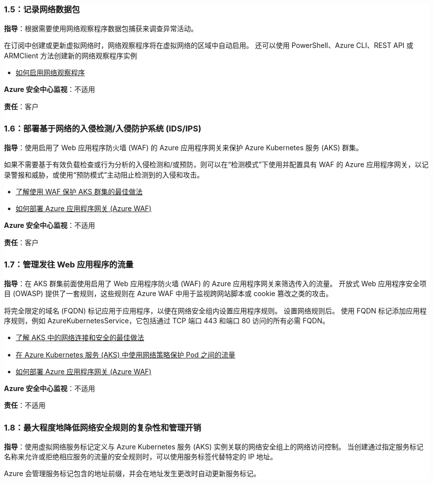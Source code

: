 ### <a name="15-record-network-packets"></a>1.5：记录网络数据包

**指导**：根据需要使用网络观察程序数据包捕获来调查异常活动。 

在订阅中创建或更新虚拟网络时，网络观察程序将在虚拟网络的区域中自动启用。 还可以使用 PowerShell、Azure CLI、REST API 或 ARMClient 方法创建新的网络观察程序实例

- [如何启用网络观察程序](../network-watcher/network-watcher-create.md)

**Azure 安全中心监视**：不适用

**责任**：客户

### <a name="16-deploy-network-based-intrusion-detectionintrusion-prevention-systems-idsips"></a>1.6：部署基于网络的入侵检测/入侵防护系统 (IDS/IPS)

**指导**：使用启用了 Web 应用程序防火墙 (WAF) 的 Azure 应用程序网关来保护 Azure Kubernetes 服务 (AKS) 群集。 

如果不需要基于有效负载检查或行为分析的入侵检测和/或预防，则可以在“检测模式”下使用并配置具有 WAF 的 Azure 应用程序网关，以记录警报和威胁，或使用“预防模式”主动阻止检测到的入侵和攻击。

- [了解使用 WAF 保护 AKS 群集的最佳做法](operator-best-practices-network.md#secure-traffic-with-a-web-application-firewall-waf)

- [如何部署 Azure 应用程序网关 (Azure WAF)](../application-gateway/application-gateway-web-application-firewall-portal.md)

**Azure 安全中心监视**：不适用

**责任**：客户

### <a name="17-manage-traffic-to-web-applications"></a>1.7：管理发往 Web 应用程序的流量

**指导**：在 AKS 群集前面使用启用了 Web 应用程序防火墙 (WAF) 的 Azure 应用程序网关来筛选传入的流量。 开放式 Web 应用程序安全项目 (OWASP) 提供了一套规则，这些规则在 Azure WAF 中用于监视跨网站脚本或 cookie 篡改之类的攻击。

将完全限定的域名 (FQDN) 标记应用于应用程序，以便在网络安全组内设置应用程序规则。 设置网络规则后。 使用 FQDN 标记添加应用程序规则，例如 AzureKubernetesService，它包括通过 TCP 端口 443 和端口 80 访问的所有必需 FQDN。 

- [了解 AKS 中的网络连接和安全的最佳做法](operator-best-practices-network.md)

- [在 Azure Kubernetes 服务 (AKS) 中使用网络策略保护 Pod 之间的流量](use-network-policies.md)

- [如何部署 Azure 应用程序网关 (Azure WAF)](../application-gateway/application-gateway-web-application-firewall-portal.md)

**Azure 安全中心监视**：不适用

**责任**：不适用

### <a name="18-minimize-complexity-and-administrative-overhead-of-network-security-rules"></a>1.8：最大程度地降低网络安全规则的复杂性和管理开销

**指导**：使用虚拟网络服务标记定义与 Azure Kubernetes 服务 (AKS) 实例关联的网络安全组上的网络访问控制。 当创建通过指定服务标记名称来允许或拒绝相应服务的流量的安全规则时，可以使用服务标签代替特定的 IP 地址。 

Azure 会管理服务标记包含的地址前缀，并会在地址发生更改时自动更新服务标记。
